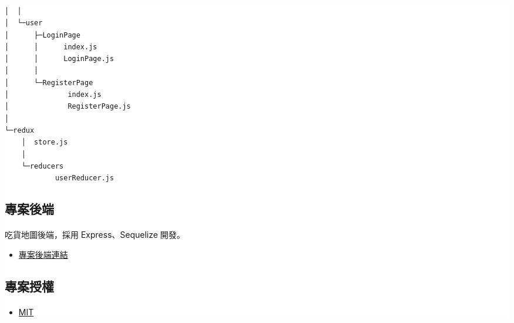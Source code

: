 ```
│  │          
│  └─user
│      ├─LoginPage
│      │      index.js
│      │      LoginPage.js
│      │      
│      └─RegisterPage
│              index.js
│              RegisterPage.js
│              
└─redux
    │  store.js
    │  
    └─reducers
            userReducer.js        
```

## 專案後端
吃貨地圖後端，採用 Express、Sequelize 開發。
- [專案後端連結](https://github.com/outshaker/foodmap-backend)


## 專案授權
- [MIT](https://choosealicense.com/licenses/mit/)
